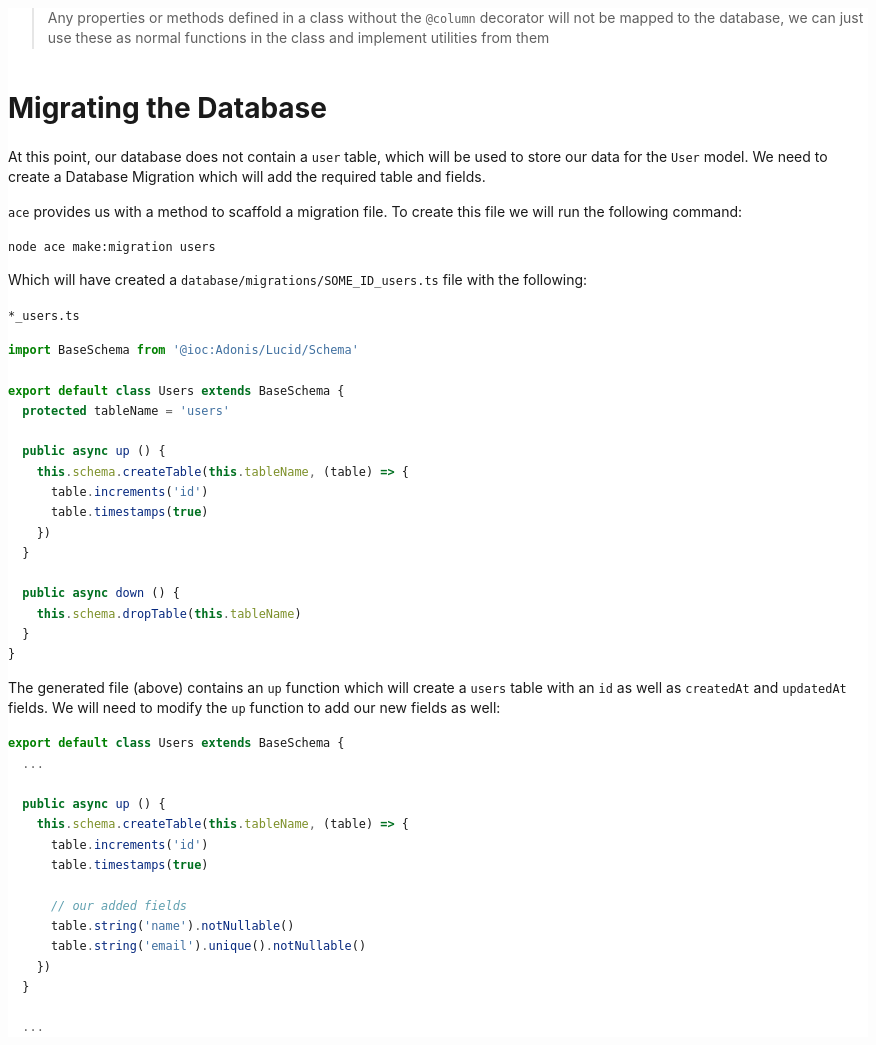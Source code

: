> Any properties or methods defined in a class without the `@column` decorator will not be mapped to the database, we can just use these as normal functions in the class and implement utilities from them

# Migrating the Database

At this point, our database does not contain a `user` table, which will be used to store our data for the `User` model. We need to create a Database Migration which will add the required table and fields.

`ace` provides us with a method to scaffold a migration file. To create this file we will run the following command:

```bash
node ace make:migration users
```

Which will have created a `database/migrations/SOME_ID_users.ts` file with the following:

`*_users.ts`

```ts
import BaseSchema from '@ioc:Adonis/Lucid/Schema'

export default class Users extends BaseSchema {
  protected tableName = 'users'

  public async up () {
    this.schema.createTable(this.tableName, (table) => {
      table.increments('id')
      table.timestamps(true)
    })
  }

  public async down () {
    this.schema.dropTable(this.tableName)
  }
}
```

The generated file (above) contains an `up` function which will create a `users` table with an `id` as well as `createdAt` and `updatedAt` fields.  We will need to modify the `up` function to add our new fields as well:

```ts
export default class Users extends BaseSchema {
  ...
  
  public async up () {
    this.schema.createTable(this.tableName, (table) => {
      table.increments('id')
      table.timestamps(true)

      // our added fields
      table.string('name').notNullable()
      table.string('email').unique().notNullable()
    })
  }
  
  ...
```
